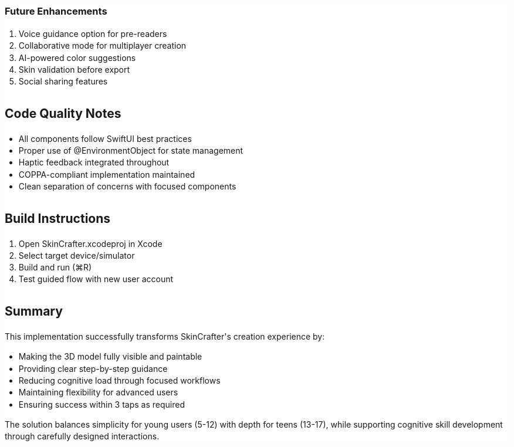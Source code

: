 ### Future Enhancements
1. Voice guidance option for pre-readers
2. Collaborative mode for multiplayer creation
3. AI-powered color suggestions
4. Skin validation before export
5. Social sharing features

## Code Quality Notes

- All components follow SwiftUI best practices
- Proper use of @EnvironmentObject for state management
- Haptic feedback integrated throughout
- COPPA-compliant implementation maintained
- Clean separation of concerns with focused components

## Build Instructions

1. Open SkinCrafter.xcodeproj in Xcode
2. Select target device/simulator
3. Build and run (⌘R)
4. Test guided flow with new user account

## Summary

This implementation successfully transforms SkinCrafter's creation experience by:
- Making the 3D model fully visible and paintable
- Providing clear step-by-step guidance
- Reducing cognitive load through focused workflows
- Maintaining flexibility for advanced users
- Ensuring success within 3 taps as required

The solution balances simplicity for young users (5-12) with depth for teens (13-17), while supporting cognitive skill development through carefully designed interactions.